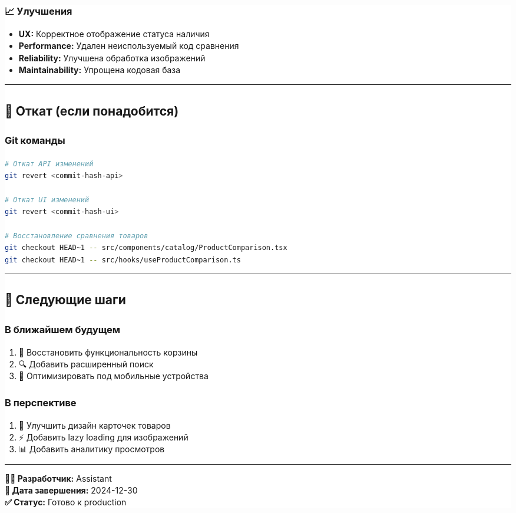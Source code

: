 ### 📈 Улучшения
- **UX:** Корректное отображение статуса наличия
- **Performance:** Удален неиспользуемый код сравнения
- **Reliability:** Улучшена обработка изображений
- **Maintainability:** Упрощена кодовая база

---

## 🔄 Откат (если понадобится)

### Git команды
```bash
# Откат API изменений
git revert <commit-hash-api>

# Откат UI изменений  
git revert <commit-hash-ui>

# Восстановление сравнения товаров
git checkout HEAD~1 -- src/components/catalog/ProductComparison.tsx
git checkout HEAD~1 -- src/hooks/useProductComparison.ts
```

---

## 📝 Следующие шаги

### В ближайшем будущем
1. 🛒 Восстановить функциональность корзины
2. 🔍 Добавить расширенный поиск
3. 📱 Оптимизировать под мобильные устройства

### В перспективе  
1. 🎨 Улучшить дизайн карточек товаров
2. ⚡ Добавить lazy loading для изображений
3. 📊 Добавить аналитику просмотров

---

**👨‍💻 Разработчик:** Assistant  
**📅 Дата завершения:** 2024-12-30  
**✅ Статус:** Готово к production